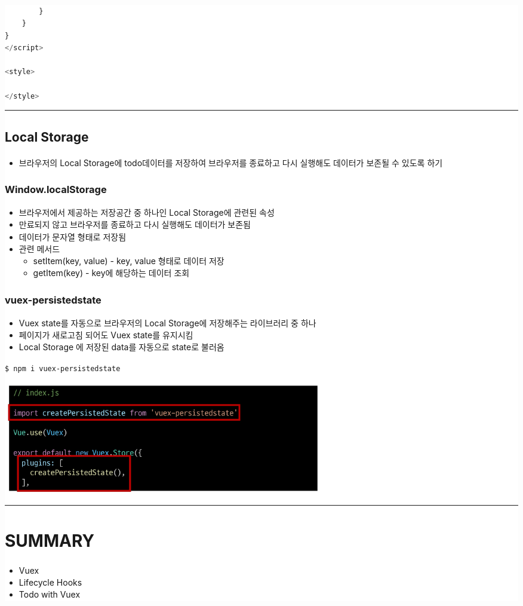 ```javascript
        }
    }
}
</script>

<style>

</style>
```

---

## Local Storage

- 브라우저의 Local Storage에 todo데이터를 저장하여 브라우저를 종료하고 다시 실행해도 데이터가 보존될 수 있도록 하기

### Window.localStorage
- 브라우저에서 제공하는 저장공간 중 하나인 Local Storage에 관련된 속성
- 만료되지 않고 브라우저를 종료하고 다시 실행해도 데이터가 보존됨
- 데이터가 문자열 형태로 저장됨
- 관련 메서드
  - setItem(key, value) - key, value 형태로 데이터 저장
  - getItem(key) - key에 해당하는 데이터 조회


### vuex-persistedstate
- Vuex state를 자동으로 브라우저의 Local Storage에 저장해주는 라이브러리 중 하나
- 페이지가 새로고침 되어도 Vuex state를 유지시킴
- Local Storage 에 저장된 data를 자동으로 state로 불러옴

```
$ npm i vuex-persistedstate
```

<img src="./Vue_img/local_storage.png">

---

# SUMMARY
- Vuex
- Lifecycle Hooks
- Todo with Vuex
